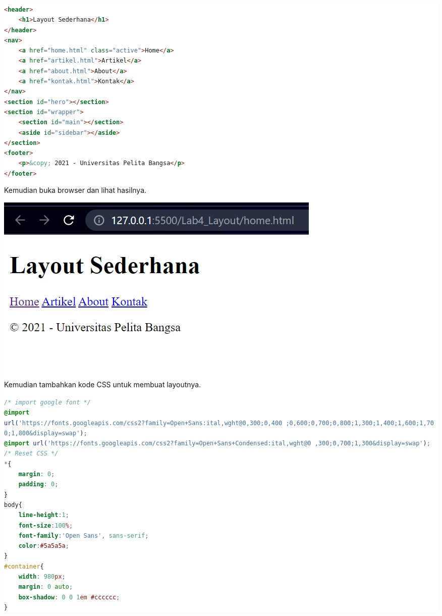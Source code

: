 ```html <br>
<header>
    <h1>Layout Sederhana</h1>
</header>
<nav>
    <a href="home.html" class="active">Home</a>
    <a href="artikel.html">Artikel</a>
    <a href="about.html">About</a>
    <a href="kontak.html">Kontak</a>
</nav>
<section id="hero"></section>
<section id="wrapper">
    <section id="main"></section>
    <aside id="sidebar"></aside>
</section>
<footer>
    <p>&copy; 2021 - Universitas Pelita Bangsa</p>
</footer>
```
Kemudian buka browser dan lihat hasilnya.

![Foto](Foto/foto4.png)

Kemudian tambahkan kode CSS untuk membuat layoutnya.

```css <br>
/* import google font */
@import
url('https://fonts.googleapis.com/css2?family=Open+Sans:ital,wght@0,300;0,400 ;0,600;0,700;0,800;1,300;1,400;1,600;1,700;1,800&display=swap');
@import url('https://fonts.googleapis.com/css2?family=Open+Sans+Condensed:ital,wght@0 ,300;0,700;1,300&display=swap');
/* Reset CSS */
*{
	margin: 0;
	padding: 0; 
}
body{ 
	line-height:1;
	font-size:100%;
	font-family:'Open Sans', sans-serif; 
	color:#5a5a5a;
}
#container{
    width: 980px;
    margin: 0 auto;
	box-shadow: 0 0 1em #cccccc; 
}
```